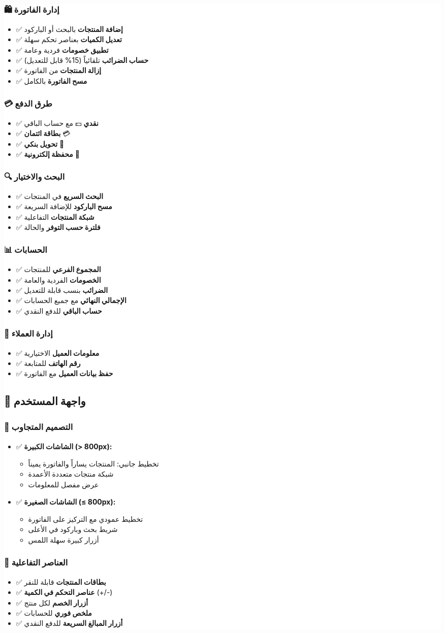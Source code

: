 ### 🛍️ إدارة الفاتورة
- ✅ **إضافة المنتجات** بالبحث أو الباركود
- ✅ **تعديل الكميات** بعناصر تحكم سهلة
- ✅ **تطبيق خصومات** فردية وعامة
- ✅ **حساب الضرائب** تلقائياً (15% قابل للتعديل)
- ✅ **إزالة المنتجات** من الفاتورة
- ✅ **مسح الفاتورة** بالكامل

### 💳 طرق الدفع
- ✅ **نقدي** 💵 مع حساب الباقي
- ✅ **بطاقة ائتمان** 💳 
- ✅ **تحويل بنكي** 🏦
- ✅ **محفظة إلكترونية** 📱

### 🔍 البحث والاختيار
- ✅ **البحث السريع** في المنتجات
- ✅ **مسح الباركود** للإضافة السريعة
- ✅ **شبكة المنتجات** التفاعلية
- ✅ **فلترة حسب التوفر** والحالة

### 📊 الحسابات
- ✅ **المجموع الفرعي** للمنتجات
- ✅ **الخصومات** الفردية والعامة
- ✅ **الضرائب** بنسب قابلة للتعديل
- ✅ **الإجمالي النهائي** مع جميع الحسابات
- ✅ **حساب الباقي** للدفع النقدي

### 👥 إدارة العملاء
- ✅ **معلومات العميل** الاختيارية
- ✅ **رقم الهاتف** للمتابعة
- ✅ **حفظ بيانات العميل** مع الفاتورة

## 🎨 واجهة المستخدم

### 📱 التصميم المتجاوب
- ✅ **الشاشات الكبيرة (> 800px):**
  - تخطيط جانبي: المنتجات يساراً والفاتورة يميناً
  - شبكة منتجات متعددة الأعمدة
  - عرض مفصل للمعلومات

- ✅ **الشاشات الصغيرة (≤ 800px):**
  - تخطيط عمودي مع التركيز على الفاتورة
  - شريط بحث وباركود في الأعلى
  - أزرار كبيرة سهلة اللمس

### 🎯 العناصر التفاعلية
- ✅ **بطاقات المنتجات** قابلة للنقر
- ✅ **عناصر التحكم في الكمية** (+/-)
- ✅ **أزرار الخصم** لكل منتج
- ✅ **ملخص فوري** للحسابات
- ✅ **أزرار المبالغ السريعة** للدفع النقدي
